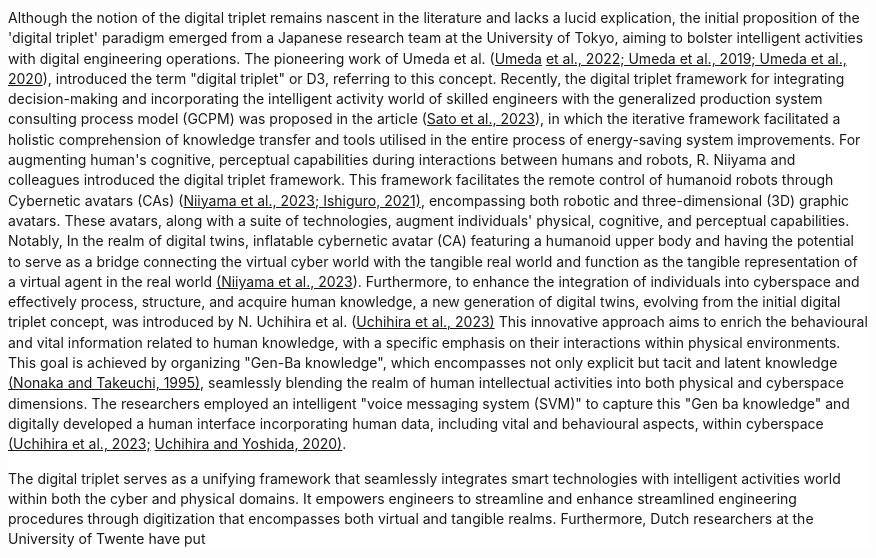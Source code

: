 Although the notion of the digital triplet remains nascent in the literature and lacks a lucid explication, the initial proposition of the 'digital triplet' paradigm emerged from a Japanese research team at the University of Tokyo, aiming to bolster intelligent activities with digital engineering operations. The pioneering work of Umeda et al. ([Umeda](#page-28-0)  [et al., 2022; Umeda et al., 2019; Umeda et al., 2020](#page-28-0)), introduced the term "digital triplet" or D3, referring to this concept. Recently, the digital triplet framework for integrating decision-making and incorporating the intelligent activity world of skilled engineers with the generalized production system consulting process model (GCPM) was proposed in the article ([Sato et al., 2023](#page-27-0)), in which the iterative framework facilitated a holistic comprehension of knowledge transfer and tools utilised in the entire process of energy-saving system improvements. For augmenting human's cognitive, perceptual capabilities during interactions between humans and robots, R. Niiyama and colleagues introduced the digital triplet framework. This framework facilitates the remote control of humanoid robots through Cybernetic avatars (CAs) ([Niiyama et al., 2023; Ishiguro, 2021\)](#page-26-0), encompassing both robotic and three-dimensional (3D) graphic avatars. These avatars, along with a suite of technologies, augment individuals' physical, cognitive, and perceptual capabilities. Notably, In the realm of digital twins, inflatable cybernetic avatar (CA) featuring a humanoid upper body and having the potential to serve as a bridge connecting the virtual cyber world with the tangible real world and function as the tangible representation of a virtual agent in the real world [\(Niiyama et al., 2023](#page-26-0)). Furthermore, to enhance the integration of individuals into cyberspace and effectively process, structure, and acquire human knowledge, a new generation of digital twins, evolving from the initial digital triplet concept, was introduced by N. Uchihira et al. ([Uchihira et al., 2023\)](#page-28-0) This innovative approach aims to enrich the behavioural and vital information related to human knowledge, with a specific emphasis on their interactions within physical environments. This goal is achieved by organizing "Gen-Ba knowledge", which encompasses not only explicit but tacit and latent knowledge [\(Nonaka and Takeuchi, 1995\)](#page-26-0), seamlessly blending the realm of human intellectual activities into both physical and cyberspace dimensions. The researchers employed an intelligent "voice messaging system (SVM)" to capture this "Gen ba knowledge" and digitally developed a human interface incorporating human data, including vital and behavioural aspects, within cyberspace [\(Uchihira et al., 2023;](#page-28-0)  [Uchihira and Yoshida, 2020\)](#page-28-0).

The digital triplet serves as a unifying framework that seamlessly integrates smart technologies with intelligent activities world within both the cyber and physical domains. It empowers engineers to streamline and enhance streamlined engineering procedures through digitization that encompasses both virtual and tangible realms. Furthermore, Dutch researchers at the University of Twente have put
